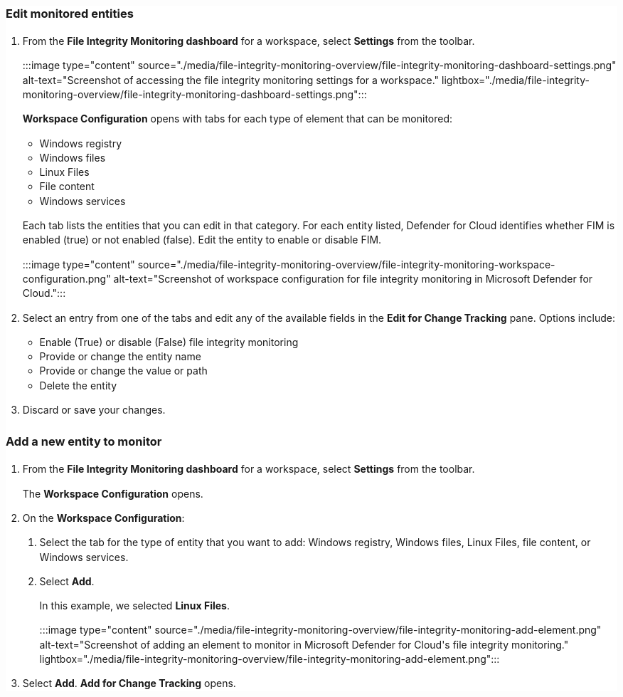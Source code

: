 ### Edit monitored entities

1. From the **File Integrity Monitoring dashboard** for a workspace, select **Settings** from the toolbar. 

    :::image type="content" source="./media/file-integrity-monitoring-overview/file-integrity-monitoring-dashboard-settings.png" alt-text="Screenshot of accessing the file integrity monitoring settings for a workspace." lightbox="./media/file-integrity-monitoring-overview/file-integrity-monitoring-dashboard-settings.png":::

   **Workspace Configuration** opens with tabs for each type of element that can be monitored:

      - Windows registry
      - Windows files
      - Linux Files
      - File content
      - Windows services

      Each tab lists the entities that you can edit in that category. For each entity listed, Defender for Cloud identifies whether FIM is enabled (true) or not enabled (false). Edit the entity to enable or disable FIM.

    :::image type="content" source="./media/file-integrity-monitoring-overview/file-integrity-monitoring-workspace-configuration.png" alt-text="Screenshot of workspace configuration for file integrity monitoring in Microsoft Defender for Cloud.":::

1. Select an entry from one of the tabs and edit any of the available fields in the **Edit for Change Tracking** pane. Options include:

    - Enable (True) or disable (False) file integrity monitoring
    - Provide or change the entity name
    - Provide or change the value or path
    - Delete the entity

1. Discard or save your changes.

### Add a new entity to monitor

1. From the **File Integrity Monitoring dashboard** for a workspace, select **Settings** from the toolbar. 

    The **Workspace Configuration** opens.

1. On the **Workspace Configuration**:

    1. Select the tab for the type of entity that you want to add: Windows registry, Windows files, Linux Files, file content, or Windows services. 
    1. Select **Add**. 

        In this example, we selected **Linux Files**.

        :::image type="content" source="./media/file-integrity-monitoring-overview/file-integrity-monitoring-add-element.png" alt-text="Screenshot of adding an element to monitor in Microsoft Defender for Cloud's file integrity monitoring." lightbox="./media/file-integrity-monitoring-overview/file-integrity-monitoring-add-element.png":::

1. Select **Add**. **Add for Change Tracking** opens.

